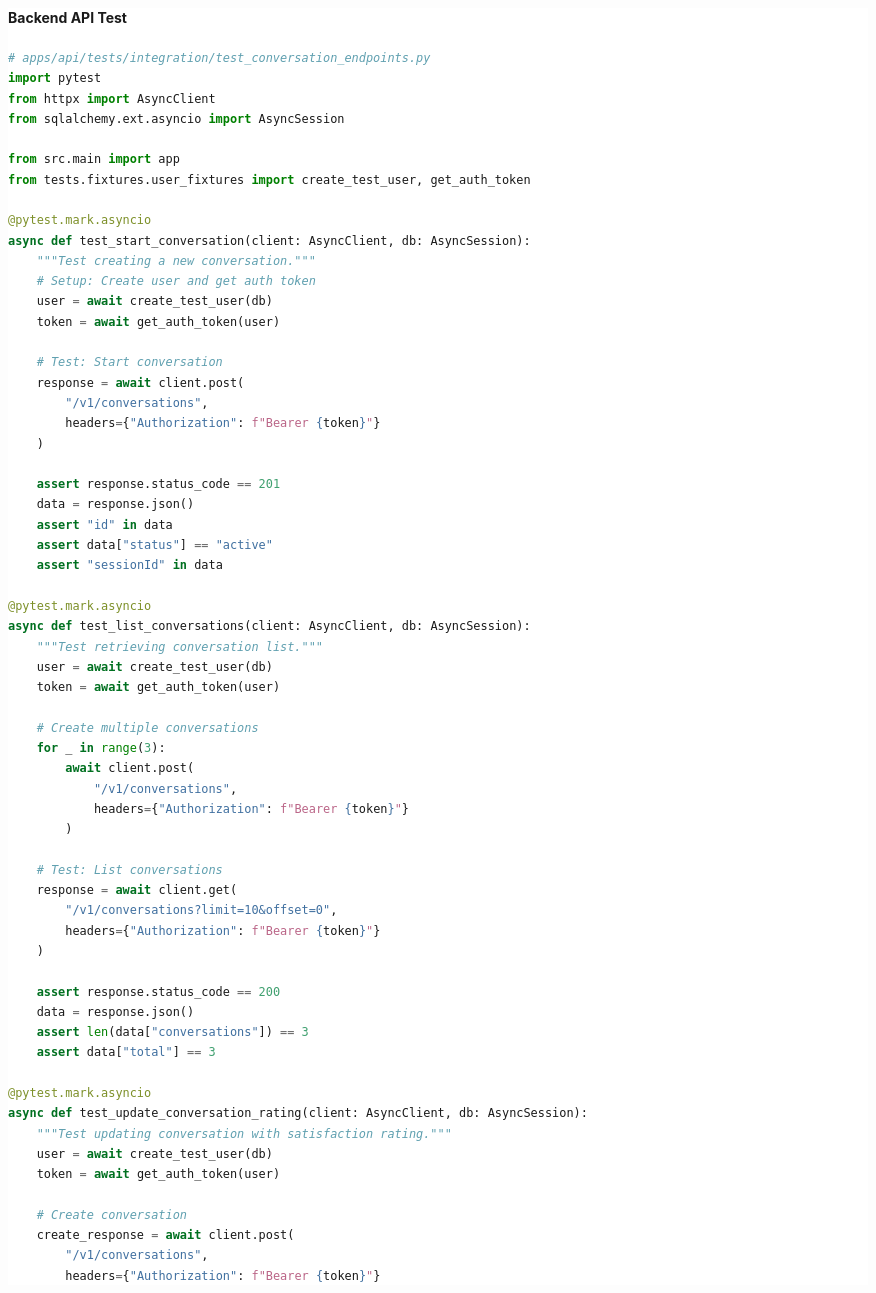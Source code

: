 #### Backend API Test

```python
# apps/api/tests/integration/test_conversation_endpoints.py
import pytest
from httpx import AsyncClient
from sqlalchemy.ext.asyncio import AsyncSession

from src.main import app
from tests.fixtures.user_fixtures import create_test_user, get_auth_token

@pytest.mark.asyncio
async def test_start_conversation(client: AsyncClient, db: AsyncSession):
    """Test creating a new conversation."""
    # Setup: Create user and get auth token
    user = await create_test_user(db)
    token = await get_auth_token(user)

    # Test: Start conversation
    response = await client.post(
        "/v1/conversations",
        headers={"Authorization": f"Bearer {token}"}
    )

    assert response.status_code == 201
    data = response.json()
    assert "id" in data
    assert data["status"] == "active"
    assert "sessionId" in data

@pytest.mark.asyncio
async def test_list_conversations(client: AsyncClient, db: AsyncSession):
    """Test retrieving conversation list."""
    user = await create_test_user(db)
    token = await get_auth_token(user)

    # Create multiple conversations
    for _ in range(3):
        await client.post(
            "/v1/conversations",
            headers={"Authorization": f"Bearer {token}"}
        )

    # Test: List conversations
    response = await client.get(
        "/v1/conversations?limit=10&offset=0",
        headers={"Authorization": f"Bearer {token}"}
    )

    assert response.status_code == 200
    data = response.json()
    assert len(data["conversations"]) == 3
    assert data["total"] == 3

@pytest.mark.asyncio
async def test_update_conversation_rating(client: AsyncClient, db: AsyncSession):
    """Test updating conversation with satisfaction rating."""
    user = await create_test_user(db)
    token = await get_auth_token(user)

    # Create conversation
    create_response = await client.post(
        "/v1/conversations",
        headers={"Authorization": f"Bearer {token}"}
```